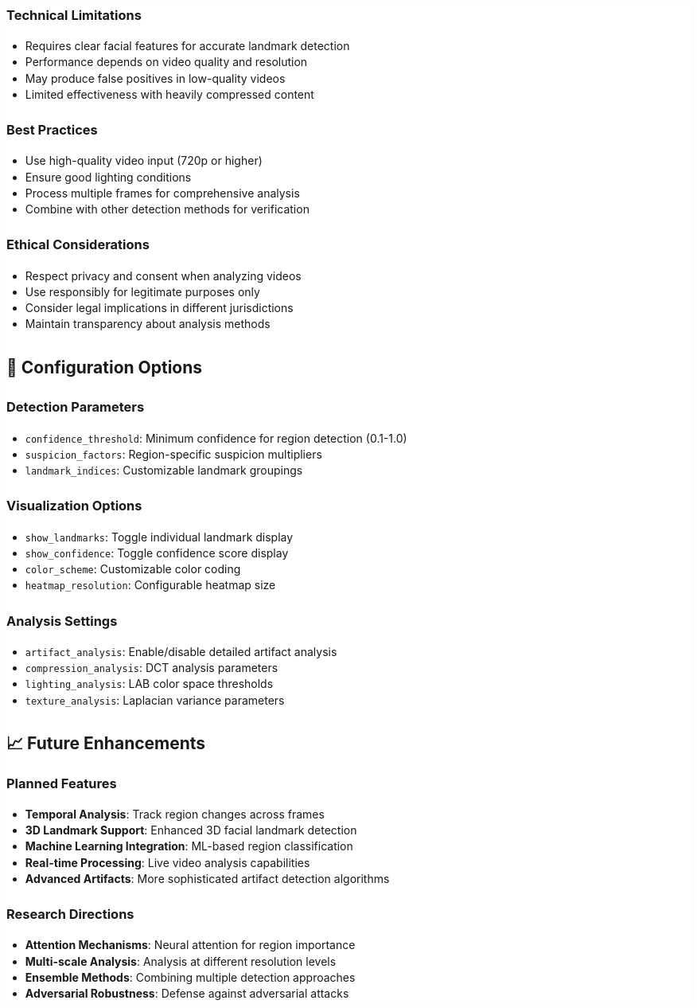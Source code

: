 ### Technical Limitations
- Requires clear facial features for accurate landmark detection
- Performance depends on video quality and resolution
- May produce false positives in low-quality videos
- Limited effectiveness with heavily compressed content

### Best Practices
- Use high-quality video input (720p or higher)
- Ensure good lighting conditions
- Process multiple frames for comprehensive analysis
- Combine with other detection methods for verification

### Ethical Considerations
- Respect privacy and consent when analyzing videos
- Use responsibly for legitimate purposes only
- Consider legal implications in different jurisdictions
- Maintain transparency about analysis methods

## 🔧 Configuration Options

### Detection Parameters
- `confidence_threshold`: Minimum confidence for region detection (0.1-1.0)
- `suspicion_factors`: Region-specific suspicion multipliers
- `landmark_indices`: Customizable landmark groupings

### Visualization Options
- `show_landmarks`: Toggle individual landmark display
- `show_confidence`: Toggle confidence score display
- `color_scheme`: Customizable color coding
- `heatmap_resolution`: Configurable heatmap size

### Analysis Settings
- `artifact_analysis`: Enable/disable detailed artifact analysis
- `compression_analysis`: DCT analysis parameters
- `lighting_analysis`: LAB color space thresholds
- `texture_analysis`: Laplacian variance parameters

## 📈 Future Enhancements

### Planned Features
- **Temporal Analysis**: Track region changes across frames
- **3D Landmark Support**: Enhanced 3D facial landmark detection
- **Machine Learning Integration**: ML-based region classification
- **Real-time Processing**: Live video analysis capabilities
- **Advanced Artifacts**: More sophisticated artifact detection algorithms

### Research Directions
- **Attention Mechanisms**: Neural attention for region importance
- **Multi-scale Analysis**: Analysis at different resolution levels
- **Ensemble Methods**: Combining multiple detection approaches
- **Adversarial Robustness**: Defense against adversarial attacks
